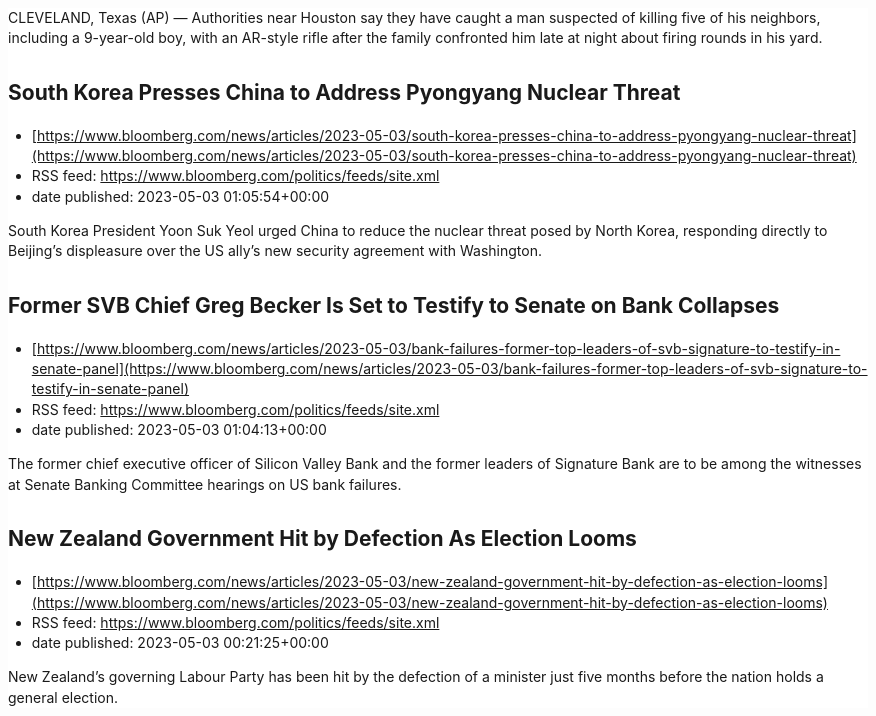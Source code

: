 CLEVELAND, Texas (AP) &mdash; Authorities near Houston say they have caught a man suspected of killing five of his neighbors, including a 9-year-old boy, with an AR-style rifle after the family confronted him late at night about firing rounds in his yard.

## South Korea Presses China to Address Pyongyang Nuclear Threat
 - [https://www.bloomberg.com/news/articles/2023-05-03/south-korea-presses-china-to-address-pyongyang-nuclear-threat](https://www.bloomberg.com/news/articles/2023-05-03/south-korea-presses-china-to-address-pyongyang-nuclear-threat)
 - RSS feed: https://www.bloomberg.com/politics/feeds/site.xml
 - date published: 2023-05-03 01:05:54+00:00

South Korea President Yoon Suk Yeol urged China to reduce the nuclear threat posed by North Korea, responding directly to Beijing’s displeasure over the US ally’s new security agreement with Washington.

## Former SVB Chief Greg Becker Is Set to Testify to Senate on Bank Collapses
 - [https://www.bloomberg.com/news/articles/2023-05-03/bank-failures-former-top-leaders-of-svb-signature-to-testify-in-senate-panel](https://www.bloomberg.com/news/articles/2023-05-03/bank-failures-former-top-leaders-of-svb-signature-to-testify-in-senate-panel)
 - RSS feed: https://www.bloomberg.com/politics/feeds/site.xml
 - date published: 2023-05-03 01:04:13+00:00

The former chief executive officer of Silicon Valley Bank and the former leaders of Signature Bank are to be among the witnesses at Senate Banking Committee hearings on US bank failures.

## New Zealand Government Hit by Defection As Election Looms
 - [https://www.bloomberg.com/news/articles/2023-05-03/new-zealand-government-hit-by-defection-as-election-looms](https://www.bloomberg.com/news/articles/2023-05-03/new-zealand-government-hit-by-defection-as-election-looms)
 - RSS feed: https://www.bloomberg.com/politics/feeds/site.xml
 - date published: 2023-05-03 00:21:25+00:00

New Zealand’s governing Labour Party has been hit by the defection of a minister just five months before the nation holds a general election.


